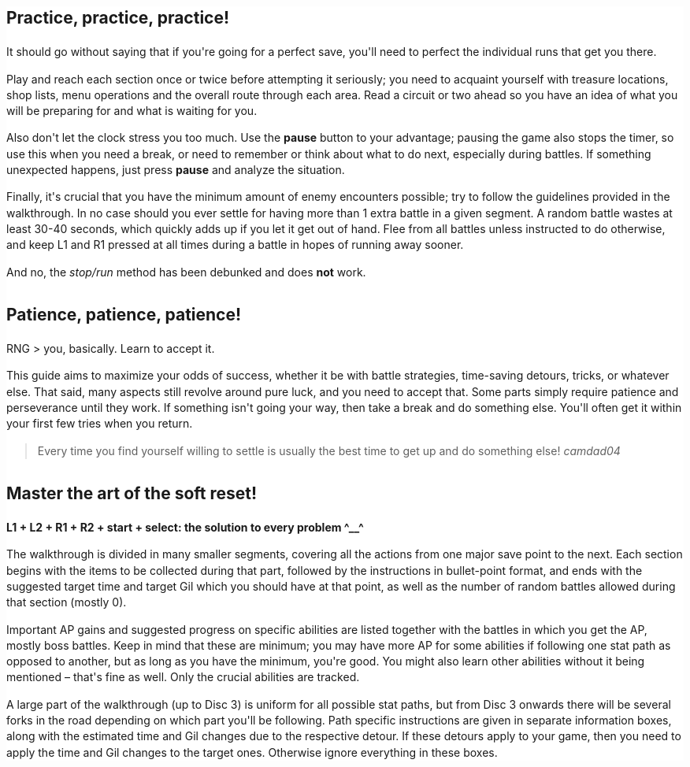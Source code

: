 ## Practice, practice, practice!

It should go without saying that if you're going for a perfect save, you'll need to perfect the individual runs that get you there.

Play and reach each section once or twice before attempting it seriously; you need to acquaint yourself with treasure locations, shop lists, menu operations and the overall route through each area. Read a circuit or two ahead so you have an idea of what you will be preparing for and what is waiting for you.

Also don't let the clock stress you too much. Use the **pause** button to your advantage; pausing the game also stops the timer, so use this when you need a break, or need to remember or think about what to do next, especially during battles. If something unexpected happens, just press **pause** and analyze the situation.

Finally, it's crucial that you have the minimum amount of enemy encounters possible; try to follow the guidelines provided in the walkthrough. In no case should you ever settle for having more than 1 extra battle in a given segment. A random battle wastes at least 30-40 seconds, which quickly adds up if you let it get out of hand. Flee from all battles unless instructed to do otherwise, and keep L1 and R1 pressed at all times during a battle in hopes of running away sooner.

And no, the *stop/run* method has been debunked and does **not** work.

## Patience, patience, patience!

RNG > you, basically. Learn to accept it.

This guide aims to maximize your odds of success, whether it be with battle strategies, time-saving detours, tricks, or whatever else. That said, many aspects still revolve around pure luck, and you need to accept that. Some parts simply require patience and perseverance until they work. If something isn't going your way, then take a break and do something else. You'll often get it within your first few tries when you return.

> Every time you find yourself willing to settle is usually the best time to get up and do something else!
> *camdad04* 

## Master the art of the soft reset!

**L1 + L2 + R1 + R2 + start + select: the solution to every problem ^__^**

The walkthrough is divided in many smaller segments, covering all the actions from one major save point to the next. Each section begins with the items to be collected during that part, followed by the instructions in bullet-point format, and ends with the suggested target time and target Gil which you should have at that point, as well as the number of random battles allowed during that section (mostly 0).

Important AP gains and suggested progress on specific abilities are listed together with the battles in which you get the AP, mostly boss battles. Keep in mind that these are minimum; you may have more AP for some abilities if following one stat path as opposed to another, but as long as you have the minimum, you're good. You might also learn other abilities without it being mentioned &ndash; that's fine as well. Only the crucial abilities are tracked.

A large part of the walkthrough (up to Disc 3) is uniform for all possible stat paths, but from Disc 3 onwards there will be several forks in the road depending on which part you'll be following. Path specific instructions are given in separate information boxes, along with the estimated time and Gil changes due to the respective detour. If these detours apply to your game, then you need to apply the time and Gil changes to the target ones. Otherwise ignore everything in these boxes.
